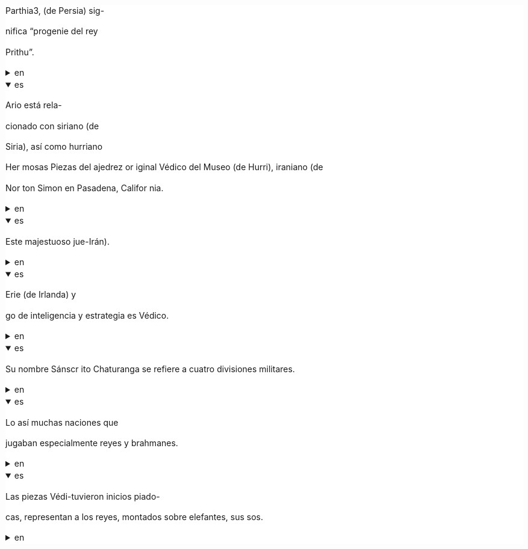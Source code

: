 Parthia3, \(de Persia\) sig-

nifica “progenie del rey

Prithu”.
</details>

<details><summary>en</summary></details>

<details open><summary>es</summary>

Ario está rela-

cionado con siriano \(de

Siria\), así como hurriano

Her mosas Piezas del ajedrez or iginal Védico del Museo \(de Hurri\), iraniano \(de

Nor ton Simon en Pasadena, Califor nia.
</details>

<details><summary>en</summary></details>

<details open><summary>es</summary>

Este majestuoso jue-Irán\).
</details>

<details><summary>en</summary></details>

<details open><summary>es</summary>

Erie \(de Irlanda\) y

go de inteligencia y estrategia es Védico.
</details>

<details><summary>en</summary></details>

<details open><summary>es</summary>

Su nombre Sánscr ito Chaturanga se refiere a cuatro divisiones militares.
</details>

<details><summary>en</summary></details>

<details open><summary>es</summary>

Lo así muchas naciones que

jugaban especialmente reyes y brahmanes.
</details>

<details><summary>en</summary></details>

<details open><summary>es</summary>

Las piezas Védi-tuvieron inicios piado-

cas, representan a los reyes, montados sobre elefantes, sus sos.
</details>

<details><summary>en</summary></details>
